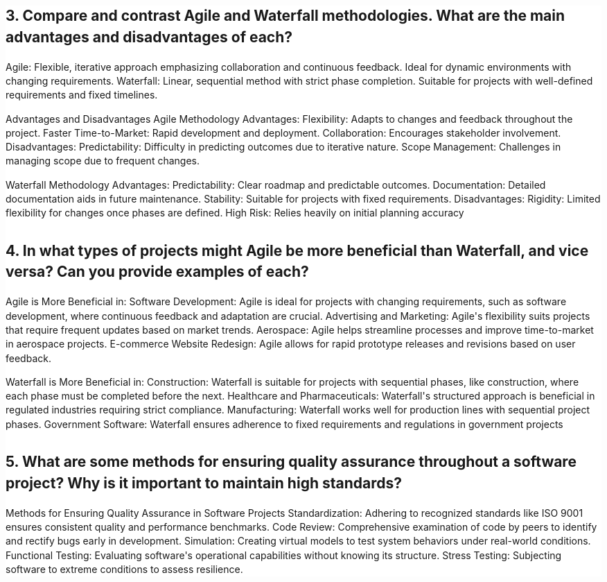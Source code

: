 ## 3. Compare and contrast Agile and Waterfall methodologies. What are the main advantages and disadvantages of each?
Agile: Flexible, iterative approach emphasizing collaboration and continuous feedback. Ideal for dynamic environments with changing requirements.
Waterfall: Linear, sequential method with strict phase completion. Suitable for projects with well-defined requirements and fixed timelines.

Advantages and Disadvantages
Agile Methodology
Advantages:
Flexibility: Adapts to changes and feedback throughout the project.
Faster Time-to-Market: Rapid development and deployment.
Collaboration: Encourages stakeholder involvement.
Disadvantages:
Predictability: Difficulty in predicting outcomes due to iterative nature.
Scope Management: Challenges in managing scope due to frequent changes.

Waterfall Methodology
Advantages:
Predictability: Clear roadmap and predictable outcomes.
Documentation: Detailed documentation aids in future maintenance.
Stability: Suitable for projects with fixed requirements.
Disadvantages:
Rigidity: Limited flexibility for changes once phases are defined.
High Risk: Relies heavily on initial planning accuracy
## 4. In what types of projects might Agile be more beneficial than Waterfall, and vice versa? Can you provide examples of each?
Agile is More Beneficial in:
Software Development: Agile is ideal for projects with changing requirements, such as software development, where continuous feedback and adaptation are crucial.
Advertising and Marketing: Agile's flexibility suits projects that require frequent updates based on market trends.
Aerospace: Agile helps streamline processes and improve time-to-market in aerospace projects.
E-commerce Website Redesign: Agile allows for rapid prototype releases and revisions based on user feedback.

Waterfall is More Beneficial in:
Construction: Waterfall is suitable for projects with sequential phases, like construction, where each phase must be completed before the next.
Healthcare and Pharmaceuticals: Waterfall's structured approach is beneficial in regulated industries requiring strict compliance.
Manufacturing: Waterfall works well for production lines with sequential project phases.
Government Software: Waterfall ensures adherence to fixed requirements and regulations in government projects

## 5. What are some methods for ensuring quality assurance throughout a software project? Why is it important to maintain high standards?
Methods for Ensuring Quality Assurance in Software Projects
Standardization: Adhering to recognized standards like ISO 9001 ensures consistent quality and performance benchmarks.
Code Review: Comprehensive examination of code by peers to identify and rectify bugs early in development.
Simulation: Creating virtual models to test system behaviors under real-world conditions.
Functional Testing: Evaluating software's operational capabilities without knowing its structure.
Stress Testing: Subjecting software to extreme conditions to assess resilience.
